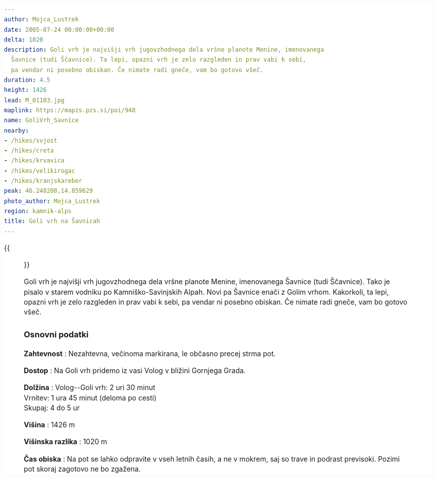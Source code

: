 ```yaml
---
author: Mojca_Lustrek
date: 2005-07-24 00:00:00+00:00
delta: 1020
description: Goli vrh je najvišji vrh jugovzhodnega dela vršne planote Menine, imenovanega
  Šavnice (tudi Ščavnice). Ta lepi, opazni vrh je zelo razgleden in prav vabi k sebi,
  pa vendar ni posebno obiskan. Če nimate radi gneče, vam bo gotovo všeč.
duration: 4.5
height: 1426
lead: M_01103.jpg
maplink: https://mapzs.pzs.si/poi/948
name: GoliVrh_Savnice
nearby:
- /hikes/svjost
- /hikes/creta
- /hikes/krvavica
- /hikes/velikirogac
- /hikes/kranjskareber
peak: 46.248208,14.859629
photo_author: Mojca_Lustrek
region: kamnik-alps
title: Goli vrh na Šavnicah
---
```

{{<figure src="M_01103.jpg">}}

Goli vrh je najvišji vrh jugovzhodnega dela vršne planote Menine, imenovanega Šavnice (tudi Ščavnice). Tako je pisalo v starem vodniku po Kamniško-Savinjskih Alpah. Novi pa Šavnice enači z Golim vrhom. Kakorkoli, ta lepi, opazni vrh je zelo razgleden in prav vabi k sebi, pa vendar ni posebno obiskan. Če nimate radi gneče, vam bo gotovo všeč.

### Osnovni podatki

**Zahtevnost**
:   Nezahtevna, večinoma markirana, le občasno precej strma pot.

**Dostop**
:   Na Goli vrh pridemo iz vasi Volog v bližini Gornjega Grada.

**Dolžina**
:   Volog--Goli vrh: 2 uri 30 minut\
    Vrnitev: 1 ura 45 minut (deloma po cesti)\
    Skupaj: 4 do 5 ur

**Višina**
:   1426 m

**Višinska razlika**
:   1020 m

**Čas obiska**
:   Na pot se lahko odpravite v vseh letnih časih, a ne v mokrem, saj so trave in podrast previsoki. Pozimi pot skoraj zagotovo ne bo zgažena.
